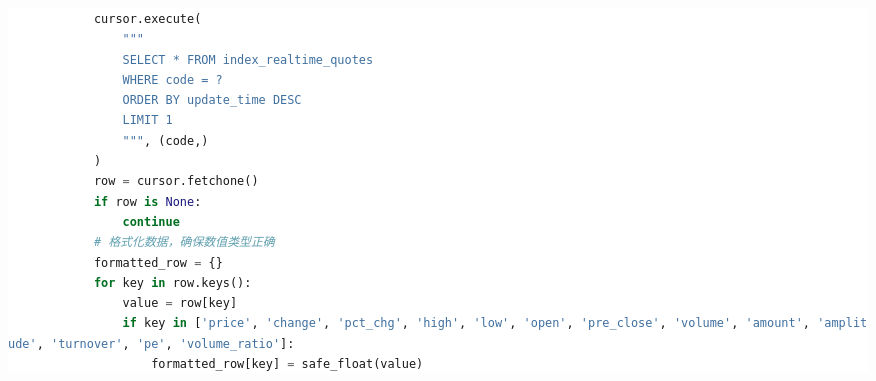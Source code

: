 ```python
            cursor.execute(
                """
                SELECT * FROM index_realtime_quotes
                WHERE code = ?
                ORDER BY update_time DESC
                LIMIT 1
                """, (code,)
            )
            row = cursor.fetchone()
            if row is None:
                continue
            # 格式化数据，确保数值类型正确
            formatted_row = {}
            for key in row.keys():
                value = row[key]
                if key in ['price', 'change', 'pct_chg', 'high', 'low', 'open', 'pre_close', 'volume', 'amount', 'amplitude', 'turnover', 'pe', 'volume_ratio']:
                    formatted_row[key] = safe_float(value)
